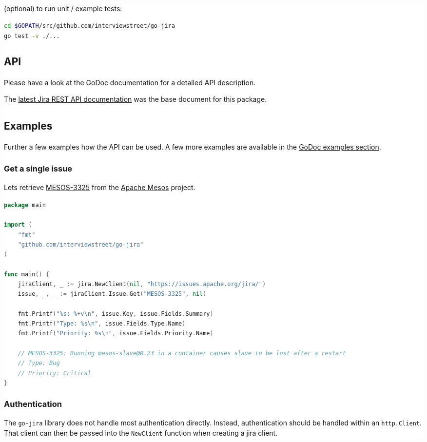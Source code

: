 (optional) to run unit / example tests:

```bash
cd $GOPATH/src/github.com/interviewstreet/go-jira
go test -v ./...
```

## API

Please have a look at the [GoDoc documentation](https://godoc.org/github.com/interviewstreet/go-jira) for a detailed API description.

The [latest Jira REST API documentation](https://docs.atlassian.com/jira/REST/latest/) was the base document for this package.

## Examples

Further a few examples how the API can be used.
A few more examples are available in the [GoDoc examples section](https://godoc.org/github.com/interviewstreet/go-jira#pkg-examples).

### Get a single issue

Lets retrieve [MESOS-3325](https://issues.apache.org/jira/browse/MESOS-3325) from the [Apache Mesos](http://mesos.apache.org/) project.

```go
package main

import (
	"fmt"
	"github.com/interviewstreet/go-jira"
)

func main() {
	jiraClient, _ := jira.NewClient(nil, "https://issues.apache.org/jira/")
	issue, _, _ := jiraClient.Issue.Get("MESOS-3325", nil)

	fmt.Printf("%s: %+v\n", issue.Key, issue.Fields.Summary)
	fmt.Printf("Type: %s\n", issue.Fields.Type.Name)
	fmt.Printf("Priority: %s\n", issue.Fields.Priority.Name)

	// MESOS-3325: Running mesos-slave@0.23 in a container causes slave to be lost after a restart
	// Type: Bug
	// Priority: Critical
}
```

### Authentication

The `go-jira` library does not handle most authentication directly.  Instead, authentication should be handled within
an `http.Client`.  That client can then be passed into the `NewClient` function when creating a jira client.
